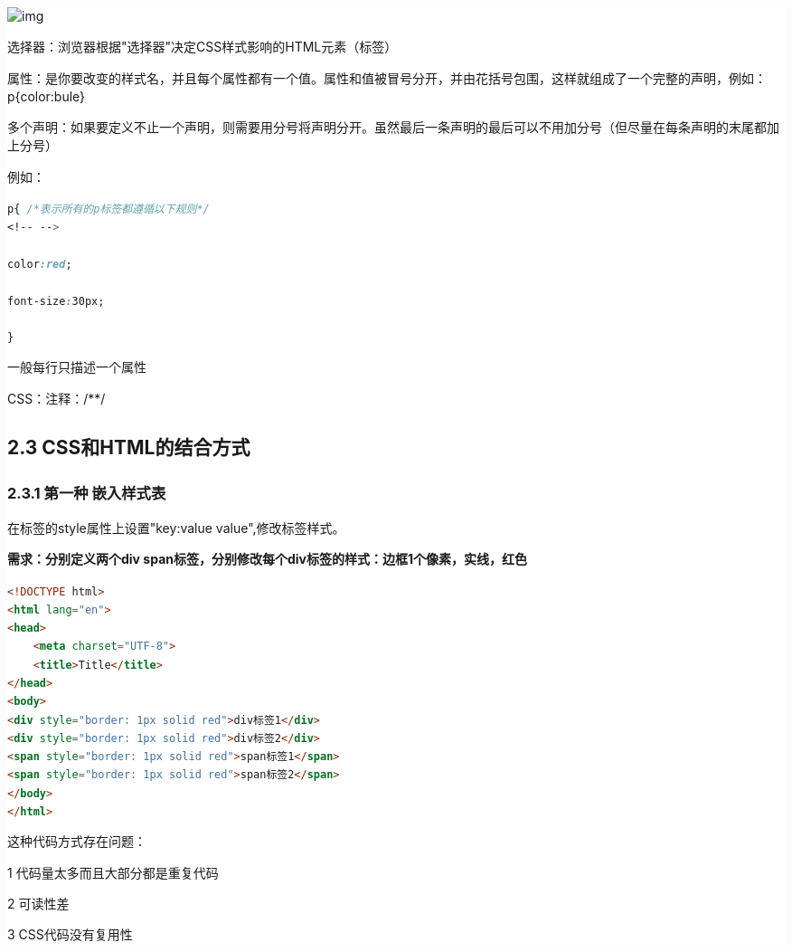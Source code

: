 
![img](https://img-blog.csdnimg.cn/ed3044f0c1f94b04ba60f6cb9d1daf08.png?x-oss-process=image/watermark,type_d3F5LXplbmhlaQ,shadow_50,text_Q1NETiBA5Y-R6ZmF57q_56CB5Yac,size_20,color_FFFFFF,t_70,g_se,x_16#pic_center)

选择器：浏览器根据"选择器"决定CSS样式影响的HTML元素（标签）

属性：是你要改变的样式名，并且每个属性都有一个值。属性和值被冒号分开，并由花括号包围，这样就组成了一个完整的声明，例如：p{color:bule}

多个声明：如果要定义不止一个声明，则需要用分号将声明分开。虽然最后一条声明的最后可以不用加分号（但尽量在每条声明的末尾都加上分号）

例如：

```css
p{ /*表示所有的p标签都遵循以下规则*/
<!-- -->

color:red;

font-size:30px;

}
```

一般每行只描述一个属性

CSS：注释：/**/

## 2.3 CSS和HTML的结合方式

### 2.3.1 第一种 嵌入样式表

 在标签的style属性上设置"key:value value",修改标签样式。

**需求：分别定义两个div span标签，分别修改每个div标签的样式：边框1个像素，实线，红色**

```html
<!DOCTYPE html>
<html lang="en">
<head>
    <meta charset="UTF-8">
    <title>Title</title>
</head>
<body>
<div style="border: 1px solid red">div标签1</div>
<div style="border: 1px solid red">div标签2</div>
<span style="border: 1px solid red">span标签1</span>
<span style="border: 1px solid red">span标签2</span>
</body>
</html>
```

这种代码方式存在问题：

1 代码量太多而且大部分都是重复代码

2 可读性差

3 CSS代码没有复用性
